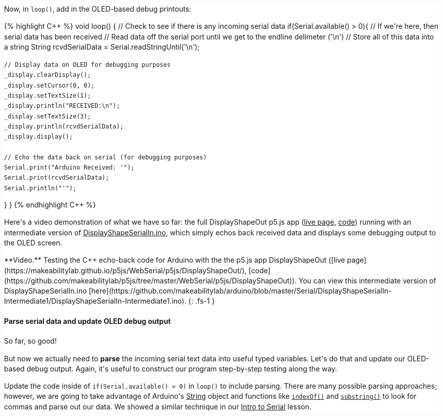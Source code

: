 Now, in `loop()`, add in the OLED-based debug printouts:

{% highlight C++ %}
void loop() {
  // Check to see if there is any incoming serial data
  if(Serial.available() > 0){
    // If we're here, then serial data has been received
    // Read data off the serial port until we get to the endline delimeter ('\n')
    // Store all of this data into a string
    String rcvdSerialData = Serial.readStringUntil('\n'); 

    // Display data on OLED for debugging purposes
    _display.clearDisplay();
    _display.setCursor(0, 0);
    _display.setTextSize(1);
    _display.println("RECEIVED:\n");
    _display.setTextSize(3);
    _display.println(rcvdSerialData);
    _display.display();

    // Echo the data back on serial (for debugging purposes)
    Serial.print("Arduino Received: '");
    Serial.print(rcvdSerialData);
    Serial.println("'");
  }
}
{% endhighlight C++ %}

Here's a video demonstration of what we have so far: the full DisplayShapeOut p5.js app ([live page](https://makeabilitylab.github.io/p5js/WebSerial/p5js/DisplayShapeOut/), [code](https://github.com/makeabilitylab/p5js/tree/master/WebSerial/p5js/DisplayShapeOut)) running with an intermediate version of [DisplayShapeSerialIn.ino](https://github.com/makeabilitylab/arduino/blob/master/Serial/DisplayShapeSerialIn-Intermediate1/DisplayShapeSerialIn-Intermediate1.ino), which simply echos back received data and displays some debugging output to the OLED screen.

<video autoplay loop muted playsinline style="margin:0px">
  <source src="assets/videos/DisplayShapeIn.ino-EchoBack-TrimmedAndOptimized.mp4" type="video/mp4" />
</video>
**Video.** Testing the C++ echo-back code for Arduino with the the p5.js app DisplayShapeOut ([live page](https://makeabilitylab.github.io/p5js/WebSerial/p5js/DisplayShapeOut/), [code](https://github.com/makeabilitylab/p5js/tree/master/WebSerial/p5js/DisplayShapeOut)). You can view this intermediate version of DisplayShapeSerialIn.ino [here](https://github.com/makeabilitylab/arduino/blob/master/Serial/DisplayShapeSerialIn-Intermediate1/DisplayShapeSerialIn-Intermediate1.ino).
{: .fs-1 }

#### Parse serial data and update OLED debug output

So far, so good!

But now we actually need to **parse** the incoming serial text data into useful typed variables. Let's do that and update our OLED-based debug output. Again, it's useful to construct our program step-by-step testing along the way.

Update the code inside of `if(Serial.available() > 0)` in `loop()` to include parsing. There are many possible parsing approaches; however, we are going to take advantage of Arduino's [String](https://www.arduino.cc/reference/en/language/variables/data-types/stringobject/) object and functions like [`indexOf()`](https://www.arduino.cc/reference/en/language/variables/data-types/string/functions/indexof) and [`substring()`](https://www.arduino.cc/reference/en/language/variables/data-types/string/functions/substring) to look for commas and parse out our data. We showed a similar technique in our [Intro to Serial](serial-intro.md#formatting-messages) lesson.
